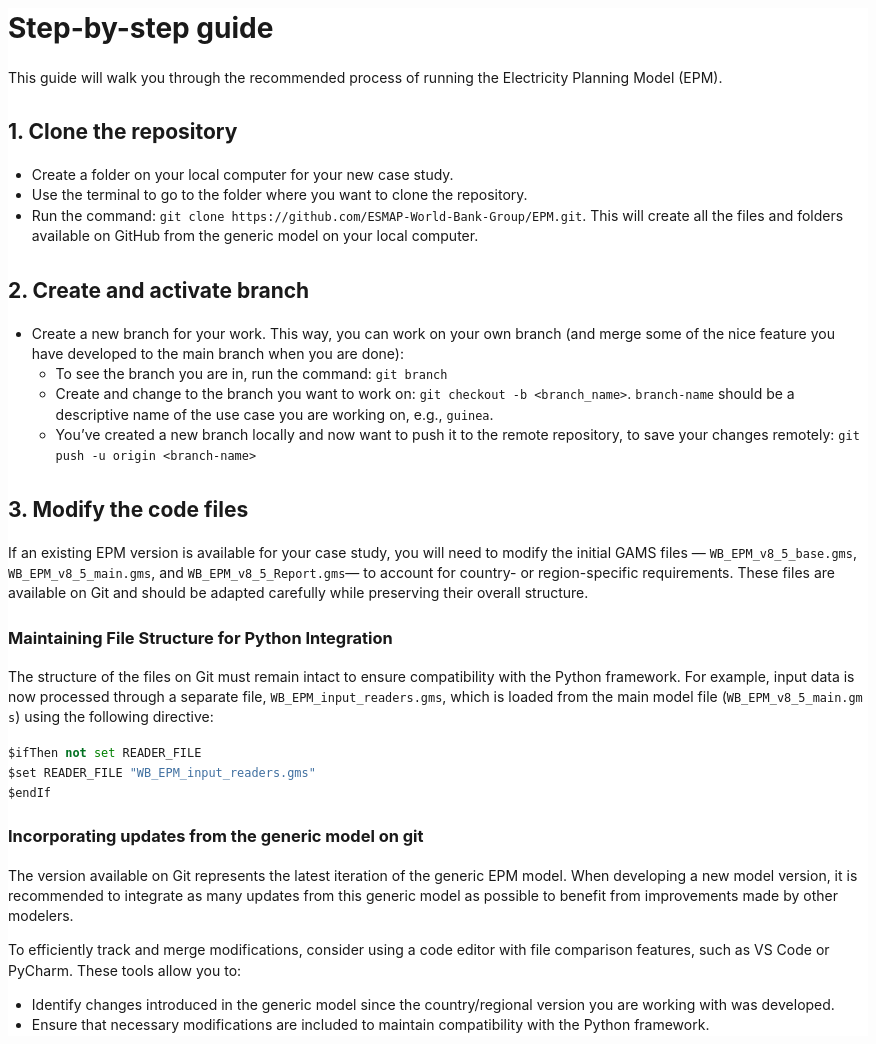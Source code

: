 
# Step-by-step guide

This guide will walk you through the recommended process of running the Electricity Planning Model (EPM).

## 1. **Clone the repository**

- Create a folder on your local computer for your new case study.
- Use the terminal to go to the folder where you want to clone the repository.
- Run the command: `git clone https://github.com/ESMAP-World-Bank-Group/EPM.git`. This will create all the files and folders available on GitHub from the generic model on your local computer.


## 2. **Create and activate branch**

- Create a new branch for your work. This way, you can work on your own branch (and merge some of the nice feature you have developed to the main branch when you are done):
    - To see the branch you are in, run the command: `git branch` 
    - Create and change to the branch you want to work on: `git checkout -b <branch_name>`. `branch-name` should be a descriptive name of the use case you are working on, e.g., `guinea`.
    - You’ve created a new branch locally and now want to push it to the remote repository, to save your changes remotely: `git push -u origin <branch-name>`

## 3. **Modify the code files**

If an existing EPM version is available for your case study, you will need to modify the initial GAMS files — `WB_EPM_v8_5_base.gms`,` WB_EPM_v8_5_main.gms`, and `WB_EPM_v8_5_Report.gms`— to account for country- or region-specific requirements. These files are available on Git and should be adapted carefully while preserving their overall structure.

### Maintaining File Structure for Python Integration
The structure of the files on Git must remain intact to ensure compatibility with the Python framework. For example, input data is now processed through a separate file, `WB_EPM_input_readers.gms`, which is loaded from the main model file (`WB_EPM_v8_5_main.gms`) using the following directive:
```python
$ifThen not set READER_FILE
$set READER_FILE "WB_EPM_input_readers.gms"
$endIf
```
### Incorporating updates from the generic model on git
The version available on Git represents the latest iteration of the generic EPM model. When developing a new model version, it is recommended to integrate as many updates from this generic model as possible to benefit from improvements made by other modelers.

To efficiently track and merge modifications, consider using a code editor with file comparison features, such as VS Code or PyCharm. These tools allow you to:
- Identify changes introduced in the generic model since the country/regional version you are working with was developed.
- Ensure that necessary modifications are included to maintain compatibility with the Python framework.
